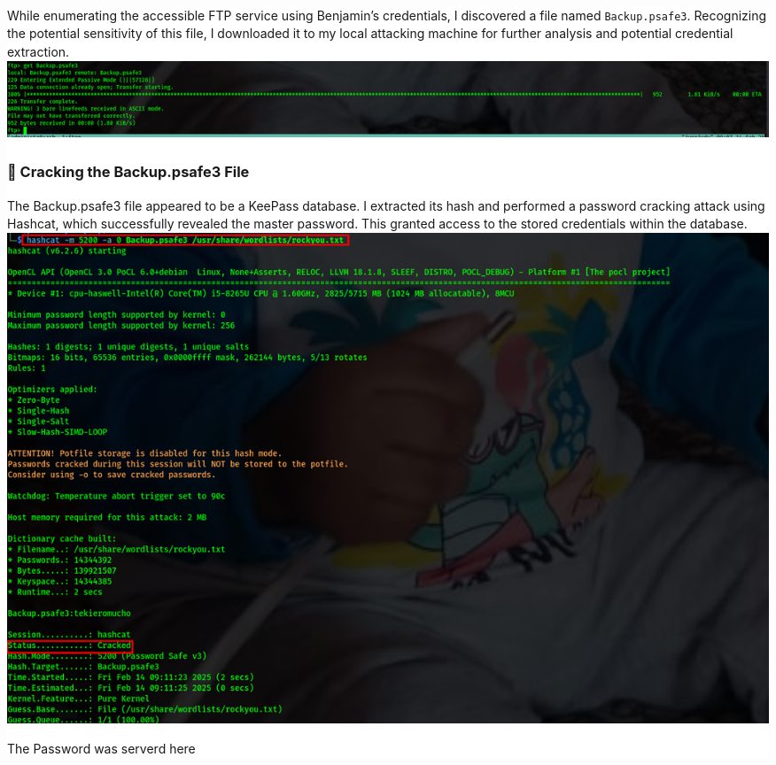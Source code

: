 While enumerating the accessible FTP service using Benjamin’s credentials, I discovered a file named `Backup.psafe3`. Recognizing the potential sensitivity of this file, I downloaded it to my local attacking machine for further analysis and potential credential extraction.
![screenshot](assets/screenshots/Administrator/11.png)

### 🔐 Cracking the Backup.psafe3 File

The Backup.psafe3 file appeared to be a KeePass database. I extracted its hash and performed a password cracking attack using Hashcat, which successfully revealed the master password. This granted access to the stored credentials within the database.
![screenshot](assets/screenshots/Administrator/12.png)

The Password was serverd here